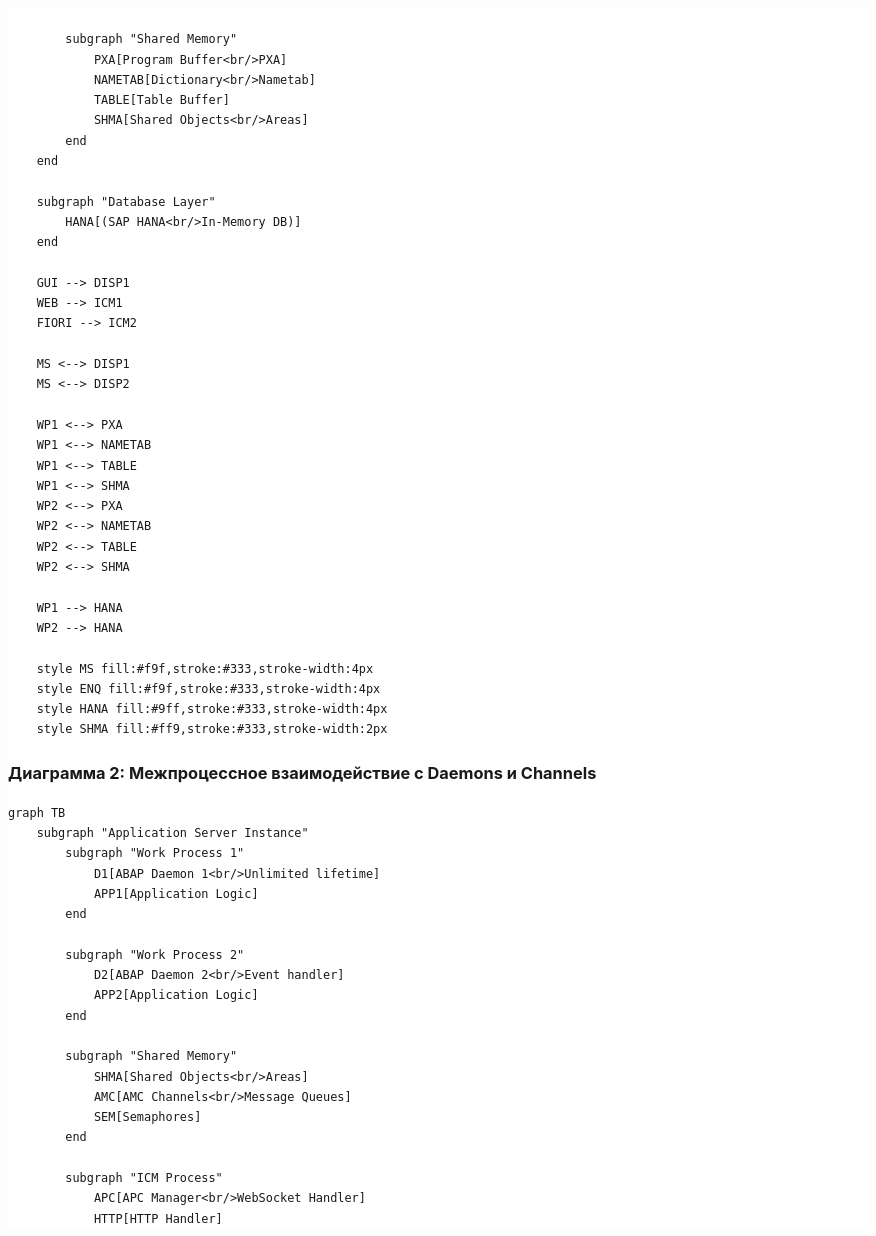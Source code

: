 ```mermaid
        
        subgraph "Shared Memory"
            PXA[Program Buffer<br/>PXA]
            NAMETAB[Dictionary<br/>Nametab]
            TABLE[Table Buffer]
            SHMA[Shared Objects<br/>Areas]
        end
    end
    
    subgraph "Database Layer"
        HANA[(SAP HANA<br/>In-Memory DB)]
    end
    
    GUI --> DISP1
    WEB --> ICM1
    FIORI --> ICM2
    
    MS <--> DISP1
    MS <--> DISP2
    
    WP1 <--> PXA
    WP1 <--> NAMETAB
    WP1 <--> TABLE
    WP1 <--> SHMA
    WP2 <--> PXA
    WP2 <--> NAMETAB
    WP2 <--> TABLE
    WP2 <--> SHMA
    
    WP1 --> HANA
    WP2 --> HANA
    
    style MS fill:#f9f,stroke:#333,stroke-width:4px
    style ENQ fill:#f9f,stroke:#333,stroke-width:4px
    style HANA fill:#9ff,stroke:#333,stroke-width:4px
    style SHMA fill:#ff9,stroke:#333,stroke-width:2px
```

### **Диаграмма 2: Межпроцессное взаимодействие с Daemons и Channels**

```mermaid
graph TB
    subgraph "Application Server Instance"
        subgraph "Work Process 1"
            D1[ABAP Daemon 1<br/>Unlimited lifetime]
            APP1[Application Logic]
        end
        
        subgraph "Work Process 2"
            D2[ABAP Daemon 2<br/>Event handler]
            APP2[Application Logic]
        end
        
        subgraph "Shared Memory"
            SHMA[Shared Objects<br/>Areas]
            AMC[AMC Channels<br/>Message Queues]
            SEM[Semaphores]
        end
        
        subgraph "ICM Process"
            APC[APC Manager<br/>WebSocket Handler]
            HTTP[HTTP Handler]
```